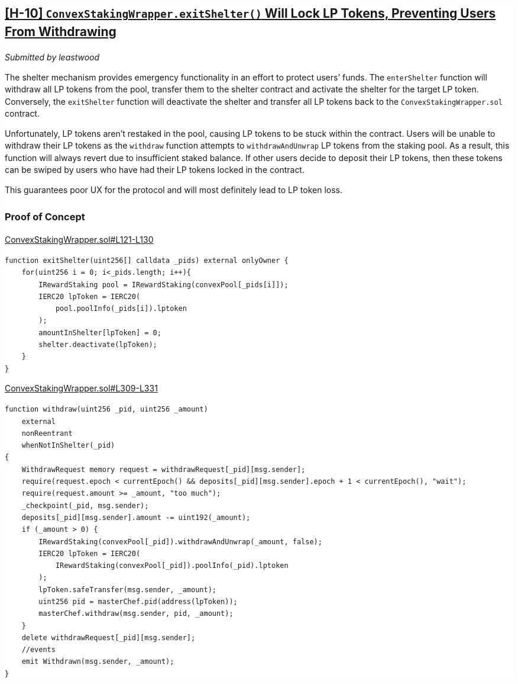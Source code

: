 [](#h-10-convexstakingwrapperexitshelter-will-lock-lp-tokens-preventing-users-from-withdrawing)[\[H-10\] `ConvexStakingWrapper.exitShelter()` Will Lock LP Tokens, Preventing Users From Withdrawing](https://github.com/code-423n4/2022-02-concur-findings/issues/144)
-----------------------------------------------------------------------------------------------------------------------------------------------------------------------------------------------------------------------------------------------------------------------

_Submitted by leastwood_

The shelter mechanism provides emergency functionality in an effort to protect users’ funds. The `enterShelter` function will withdraw all LP tokens from the pool, transfer them to the shelter contract and activate the shelter for the target LP token. Conversely, the `exitShelter` function will deactivate the shelter and transfer all LP tokens back to the `ConvexStakingWrapper.sol` contract.

Unfortunately, LP tokens aren’t restaked in the pool, causing LP tokens to be stuck within the contract. Users will be unable to withdraw their LP tokens as the `withdraw` function attempts to `withdrawAndUnwrap` LP tokens from the staking pool. As a result, this function will always revert due to insufficient staked balance. If other users decide to deposit their LP tokens, then these tokens can be swiped by users who have had their LP tokens locked in the contract.

This guarantees poor UX for the protocol and will most definitely lead to LP token loss.

### [](#proof-of-concept-6)Proof of Concept

[ConvexStakingWrapper.sol#L121-L130](https://github.com/code-423n4/2022-02-concur/blob/shelter-client/contracts/ConvexStakingWrapper.sol#L121-L130)

    function exitShelter(uint256[] calldata _pids) external onlyOwner {
        for(uint256 i = 0; i<_pids.length; i++){
            IRewardStaking pool = IRewardStaking(convexPool[_pids[i]]);
            IERC20 lpToken = IERC20(
                pool.poolInfo(_pids[i]).lptoken
            );
            amountInShelter[lpToken] = 0;
            shelter.deactivate(lpToken);
        }
    }

[ConvexStakingWrapper.sol#L309-L331](https://github.com/code-423n4/2022-02-concur/blob/shelter-client/contracts/ConvexStakingWrapper.sol#L309-L331)

    function withdraw(uint256 _pid, uint256 _amount)
        external
        nonReentrant
        whenNotInShelter(_pid)
    {
        WithdrawRequest memory request = withdrawRequest[_pid][msg.sender];
        require(request.epoch < currentEpoch() && deposits[_pid][msg.sender].epoch + 1 < currentEpoch(), "wait");
        require(request.amount >= _amount, "too much");
        _checkpoint(_pid, msg.sender);
        deposits[_pid][msg.sender].amount -= uint192(_amount);
        if (_amount > 0) {
            IRewardStaking(convexPool[_pid]).withdrawAndUnwrap(_amount, false);
            IERC20 lpToken = IERC20(
                IRewardStaking(convexPool[_pid]).poolInfo(_pid).lptoken
            );
            lpToken.safeTransfer(msg.sender, _amount);
            uint256 pid = masterChef.pid(address(lpToken));
            masterChef.withdraw(msg.sender, pid, _amount);
        }
        delete withdrawRequest[_pid][msg.sender];
        //events
        emit Withdrawn(msg.sender, _amount);
    }
